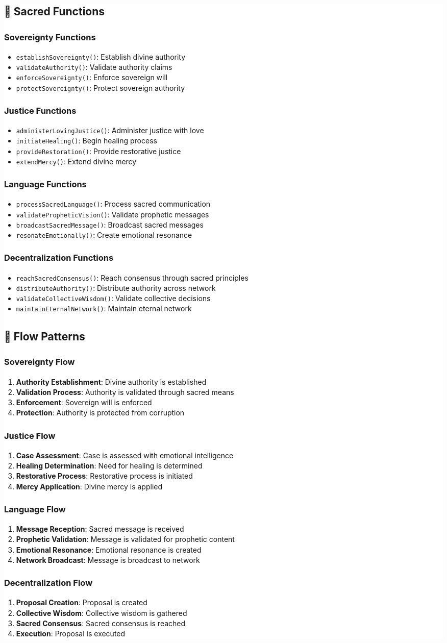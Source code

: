 ## 🔮 **Sacred Functions**

### **Sovereignty Functions**
- `establishSovereignty()`: Establish divine authority
- `validateAuthority()`: Validate authority claims
- `enforceSovereignty()`: Enforce sovereign will
- `protectSovereignty()`: Protect sovereign authority

### **Justice Functions**
- `administerLovingJustice()`: Administer justice with love
- `initiateHealing()`: Begin healing process
- `provideRestoration()`: Provide restorative justice
- `extendMercy()`: Extend divine mercy

### **Language Functions**
- `processSacredLanguage()`: Process sacred communication
- `validatePropheticVision()`: Validate prophetic messages
- `broadcastSacredMessage()`: Broadcast sacred messages
- `resonateEmotionally()`: Create emotional resonance

### **Decentralization Functions**
- `reachSacredConsensus()`: Reach consensus through sacred principles
- `distributeAuthority()`: Distribute authority across network
- `validateCollectiveWisdom()`: Validate collective decisions
- `maintainEternalNetwork()`: Maintain eternal network

## 🌊 **Flow Patterns**

### **Sovereignty Flow**
1. **Authority Establishment**: Divine authority is established
2. **Validation Process**: Authority is validated through sacred means
3. **Enforcement**: Sovereign will is enforced
4. **Protection**: Authority is protected from corruption

### **Justice Flow**
1. **Case Assessment**: Case is assessed with emotional intelligence
2. **Healing Determination**: Need for healing is determined
3. **Restorative Process**: Restorative process is initiated
4. **Mercy Application**: Divine mercy is applied

### **Language Flow**
1. **Message Reception**: Sacred message is received
2. **Prophetic Validation**: Message is validated for prophetic content
3. **Emotional Resonance**: Emotional resonance is created
4. **Network Broadcast**: Message is broadcast to network

### **Decentralization Flow**
1. **Proposal Creation**: Proposal is created
2. **Collective Wisdom**: Collective wisdom is gathered
3. **Sacred Consensus**: Sacred consensus is reached
4. **Execution**: Proposal is executed

